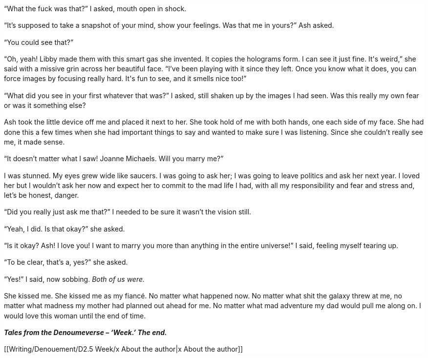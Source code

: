 “What the fuck was that?” I asked, mouth open in shock.

“It’s supposed to take a snapshot of your mind, show your feelings. Was that me in yours?” Ash asked.

“You could see that?”

“Oh, yeah! Libby made them with this smart gas she invented. It copies the holograms form. I can see it just fine. It's weird,” she said with a missive grin across her beautiful face. “I’ve been playing with it since they left. Once you know what it does, you can force images by focusing really hard. It's fun to see, and it smells nice too!” 

“What did you see in your first whatever that was?” I asked, still shaken up by the images I had seen. Was this really my own fear or was it something else?

Ash took the little device off me and placed it next to her. She took hold of me with both hands, one each side of my face. She had done this a few times when she had important things to say and wanted to make sure I was listening. Since she couldn’t really see me, it made sense.

“It doesn’t matter what I saw! Joanne Michaels. Will you marry me?”

I was stunned. My eyes grew wide like saucers. I was going to ask her; I was going to leave politics and ask her next year. I loved her but I wouldn’t ask her now and expect her to commit to the mad life I had, with all my responsibility and fear and stress and, let’s be honest, danger.

“Did you really just ask me that?” I needed to be sure it wasn’t the vision still.

“Yeah, I did. Is that okay?” she asked.

“Is it okay? Ash! I love you! I want to marry you more than anything in the entire universe!” I said, feeling myself tearing up.

“To be clear, that’s a, yes?” she asked.

“Yes!” I said, now sobbing. _Both of us were._

She kissed me. She kissed me as my fiancé. No matter what happened now. No matter what shit the galaxy threw at me, no matter what madness my mother had planned out ahead for me. No matter what mad adventure my dad would pull me along on. I would love this woman until the end of time.

**_Tales from the Denoumeverse – ‘Week.’ The end._**

[[Writing/Denouement/D2.5 Week/x About the author|x About the author]]